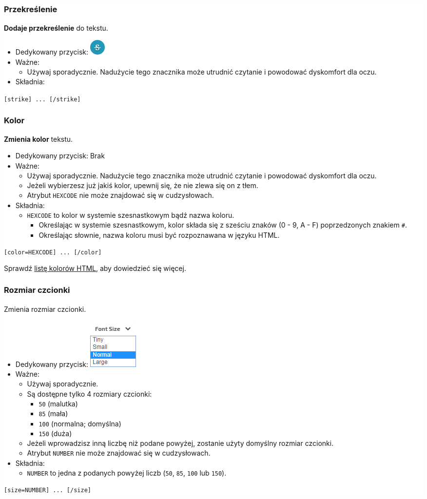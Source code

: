 ### Przekreślenie

**Dodaje przekreślenie** do tekstu.

- Dedykowany przycisk: ![Przycisk dla przekreślenia](img/strike.png)
- Ważne:
  - Używaj sporadycznie. Nadużycie tego znacznika może utrudnić czytanie i powodować dyskomfort dla oczu.
- Składnia:
```
[strike] ... [/strike]
```

### Kolor

**Zmienia kolor** tekstu.

- Dedykowany przycisk: Brak
- Ważne:
  - Używaj sporadycznie. Nadużycie tego znacznika może utrudnić czytanie i powodować dyskomfort dla oczu.
  - Jeżeli wybierzesz już jakiś kolor, upewnij się, że nie zlewa się on z tłem.
  - Atrybut `HEXCODE` nie może znajdować się w cudzysłowach.
- Składnia:
  - `HEXCODE` to kolor w systemie szesnastkowym bądź nazwa koloru.
    - Określając w systemie szesnastkowym, kolor składa się z sześciu znaków (0 - 9, A - F) poprzedzonych znakiem `#`.
    - Określając słownie, nazwa koloru musi być rozpoznawana w języku HTML.
```
[color=HEXCODE] ... [/color]
```

Sprawdź [listę kolorów HTML](https://en.wikipedia.org/wiki/X11_color_names#Color_name_chart), aby dowiedzieć się więcej.

### Rozmiar czcionki

Zmienia rozmiar czcionki.

- Dedykowany przycisk: ![Rozmiar czcionki](img/font-size.png)
- Ważne:
  - Używaj sporadycznie.
  - Są dostępne tylko 4 rozmiary czcionki:
    - `50` (malutka)
    - `85` (mała)
    - `100` (normalna; domyślna)
    - `150` (duża)
  - Jeżeli wprowadzisz inną liczbę niż podane powyżej, zostanie użyty domyślny rozmiar czcionki.
  - Atrybut `NUMBER` nie może znajdować się w cudzysłowach.
- Składnia:
  - `NUMBER` to jedna z podanych powyżej liczb (`50`, `85`, `100` lub `150`).
```
[size=NUMBER] ... [/size]
```
